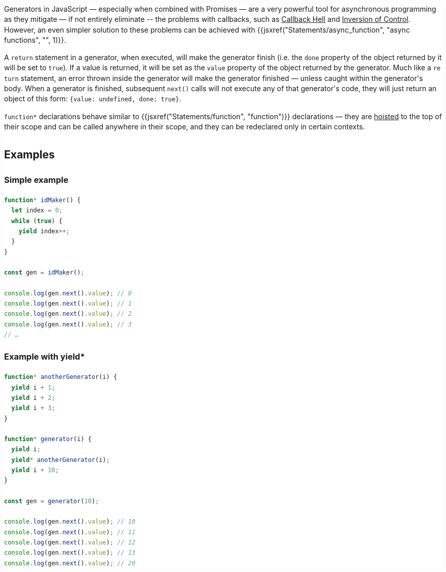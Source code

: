 Generators in JavaScript — especially when combined with Promises — are a very
powerful tool for asynchronous programming as they mitigate — if not entirely eliminate
\-- the problems with callbacks, such as [Callback Hell](http://callbackhell.com/) and
[Inversion of Control](https://frontendmasters.com/courses/rethinking-async-js/callback-problems-inversion-of-control/).
However, an even simpler solution to these problems can be achieved
with {{jsxref("Statements/async_function", "async functions", "", 1)}}.

A `return` statement in a generator, when executed, will make the generator
finish (i.e. the `done` property of the object returned by it will be set to
`true`). If a value is returned, it will be set as the `value`
property of the object returned by the generator.
Much like a `return` statement, an error thrown inside the generator will
make the generator finished — unless caught within the generator's body.
When a generator is finished, subsequent `next()` calls will not execute any
of that generator's code, they will just return an object of this form:
`{value: undefined, done: true}`.

`function*` declarations behave similar to {{jsxref("Statements/function", "function")}} declarations — they are [hoisted](/Glossary/Hoisting) to the top of their scope and can be called anywhere in their scope, and they can be redeclared only in certain contexts.

## Examples

### Simple example

```js
function* idMaker() {
  let index = 0;
  while (true) {
    yield index++;
  }
}

const gen = idMaker();

console.log(gen.next().value); // 0
console.log(gen.next().value); // 1
console.log(gen.next().value); // 2
console.log(gen.next().value); // 3
// …
```

### Example with yield\*

```js
function* anotherGenerator(i) {
  yield i + 1;
  yield i + 2;
  yield i + 3;
}

function* generator(i) {
  yield i;
  yield* anotherGenerator(i);
  yield i + 10;
}

const gen = generator(10);

console.log(gen.next().value); // 10
console.log(gen.next().value); // 11
console.log(gen.next().value); // 12
console.log(gen.next().value); // 13
console.log(gen.next().value); // 20
```